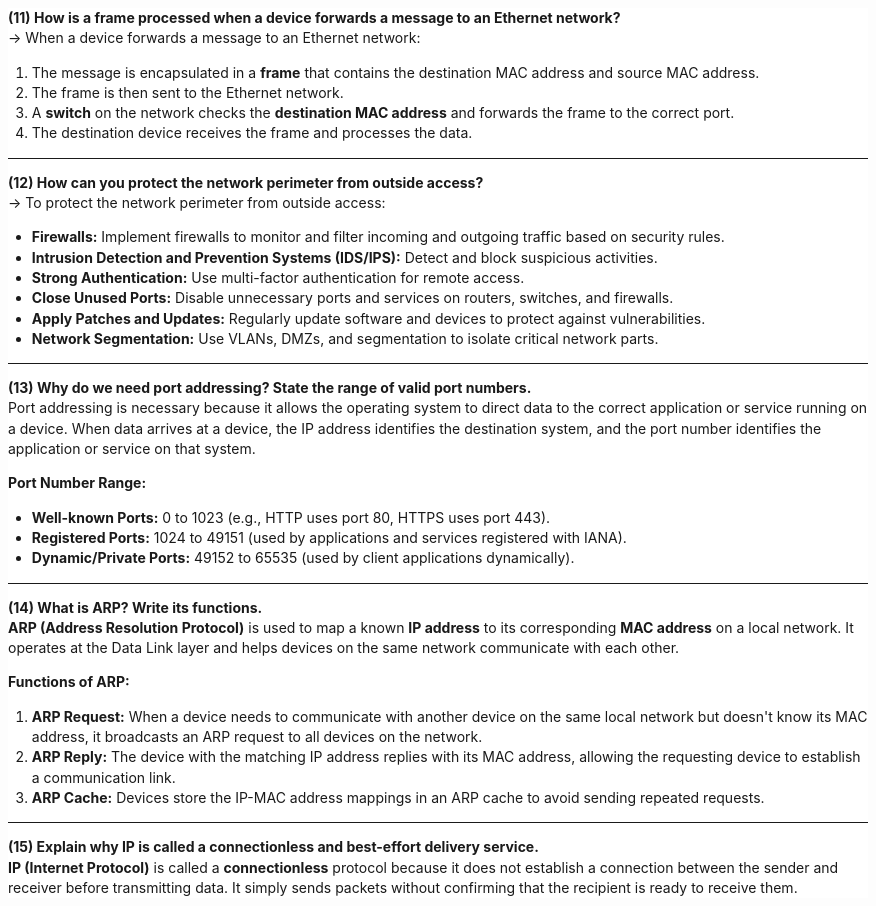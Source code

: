 
**(11) How is a frame processed when a device forwards a message to an Ethernet network?**  
→ When a device forwards a message to an Ethernet network:  
1. The message is encapsulated in a **frame** that contains the destination MAC address and source MAC address.  
2. The frame is then sent to the Ethernet network.  
3. A **switch** on the network checks the **destination MAC address** and forwards the frame to the correct port.  
4. The destination device receives the frame and processes the data.

---

**(12) How can you protect the network perimeter from outside access?**  
→ To protect the network perimeter from outside access:  
- **Firewalls:** Implement firewalls to monitor and filter incoming and outgoing traffic based on security rules.  
- **Intrusion Detection and Prevention Systems (IDS/IPS):** Detect and block suspicious activities.  
- **Strong Authentication:** Use multi-factor authentication for remote access.  
- **Close Unused Ports:** Disable unnecessary ports and services on routers, switches, and firewalls.  
- **Apply Patches and Updates:** Regularly update software and devices to protect against vulnerabilities.  
- **Network Segmentation:** Use VLANs, DMZs, and segmentation to isolate critical network parts.

---


**(13) Why do we need port addressing? State the range of valid port numbers.**  
Port addressing is necessary because it allows the operating system to direct data to the correct application or service running on a device. When data arrives at a device, the IP address identifies the destination system, and the port number identifies the application or service on that system.  

**Port Number Range:**
- **Well-known Ports:** 0 to 1023 (e.g., HTTP uses port 80, HTTPS uses port 443).
- **Registered Ports:** 1024 to 49151 (used by applications and services registered with IANA).
- **Dynamic/Private Ports:** 49152 to 65535 (used by client applications dynamically).

---

**(14) What is ARP? Write its functions.**  
**ARP (Address Resolution Protocol)** is used to map a known **IP address** to its corresponding **MAC address** on a local network. It operates at the Data Link layer and helps devices on the same network communicate with each other.  

**Functions of ARP:**
1. **ARP Request:** When a device needs to communicate with another device on the same local network but doesn't know its MAC address, it broadcasts an ARP request to all devices on the network.
2. **ARP Reply:** The device with the matching IP address replies with its MAC address, allowing the requesting device to establish a communication link.
3. **ARP Cache:** Devices store the IP-MAC address mappings in an ARP cache to avoid sending repeated requests.

---

**(15) Explain why IP is called a connectionless and best-effort delivery service.**  
**IP (Internet Protocol)** is called a **connectionless** protocol because it does not establish a connection between the sender and receiver before transmitting data. It simply sends packets without confirming that the recipient is ready to receive them. 
